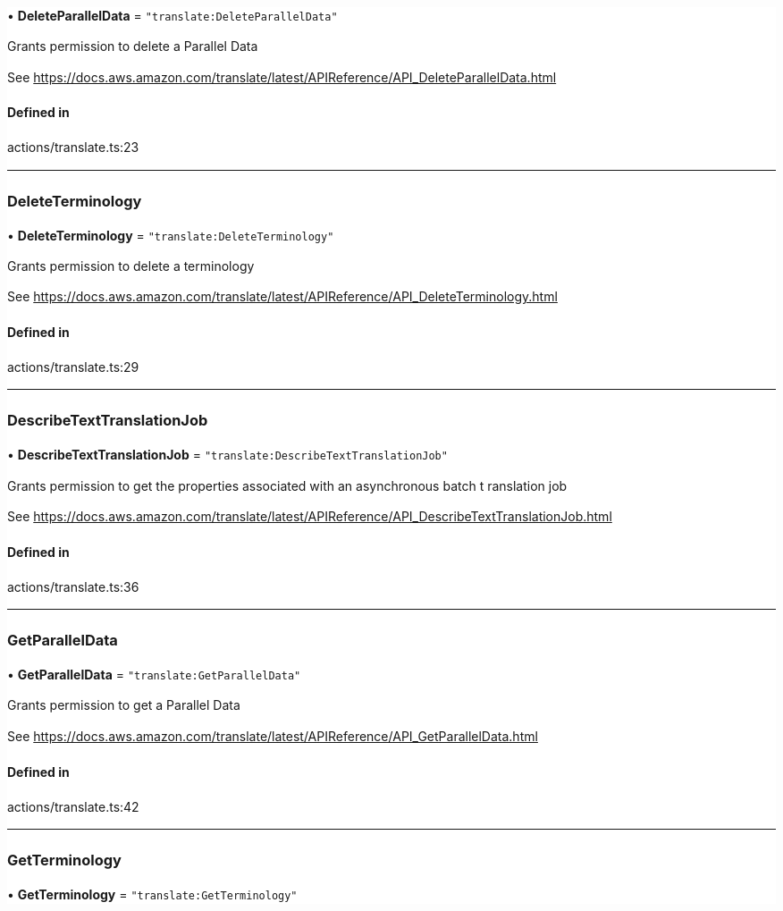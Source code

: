 • **DeleteParallelData** = ``"translate:DeleteParallelData"``

Grants permission to delete a Parallel Data

See https://docs.aws.amazon.com/translate/latest/APIReference/API_DeleteParallelData.html

#### Defined in

actions/translate.ts:23

___

### DeleteTerminology

• **DeleteTerminology** = ``"translate:DeleteTerminology"``

Grants permission to delete a terminology

See https://docs.aws.amazon.com/translate/latest/APIReference/API_DeleteTerminology.html

#### Defined in

actions/translate.ts:29

___

### DescribeTextTranslationJob

• **DescribeTextTranslationJob** = ``"translate:DescribeTextTranslationJob"``

Grants permission to get the properties associated with an asynchronous batch t
ranslation job

See https://docs.aws.amazon.com/translate/latest/APIReference/API_DescribeTextTranslationJob.html

#### Defined in

actions/translate.ts:36

___

### GetParallelData

• **GetParallelData** = ``"translate:GetParallelData"``

Grants permission to get a Parallel Data

See https://docs.aws.amazon.com/translate/latest/APIReference/API_GetParallelData.html

#### Defined in

actions/translate.ts:42

___

### GetTerminology

• **GetTerminology** = ``"translate:GetTerminology"``

